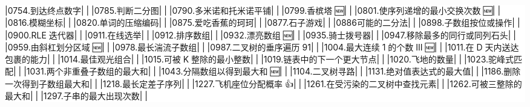 |0754.到达终点数字| |
|0785.判断二分图| |
|0790.多米诺和托米诺平铺| |
|0799.香槟塔 🆕| |
|0801.使序列递增的最小交换次数 🆕| |
|0816.模糊坐标| |
|0820.单词的压缩编码| |
|0875.爱吃香蕉的珂珂| |
|0877.石子游戏| |
|0886可能的二分法| |
|0898.子数组按位或操作| |
|0900.RLE 迭代器| |
|0911.在线选举| |
|0912.排序数组| |
|0932.漂亮数组 🆕| |
|0935.骑士拨号器| |
|0947.移除最多的同行或同列石头| |
|0959.由斜杠划分区域 🆕| |
|0978.最长湍流子数组| |
|0987.二叉树的垂序遍历 91| |
|1004.最大连续 1 的个数 III 🆕| |
|1011.在 D 天内送达包裹的能力| |
|1014.最佳观光组合| |
|1015.可被 K 整除的最小整数| |
|1019.链表中的下一个更大节点| |
|1020.飞地的数量| |
|1023.驼峰式匹配| |
|1031.两个非重叠子数组的最大和| |
|1043.分隔数组以得到最大和 🆕| |
|1104.二叉树寻路| |
|1131.绝对值表达式的最大值| |
|1186.删除一次得到子数组最大和| |
|1218.最长定差子序列| |
|1227.飞机座位分配概率 👍| |
|1261.在受污染的二叉树中查找元素| |
|1262.可被三整除的最大和| |
|1297.子串的最大出现次数| |